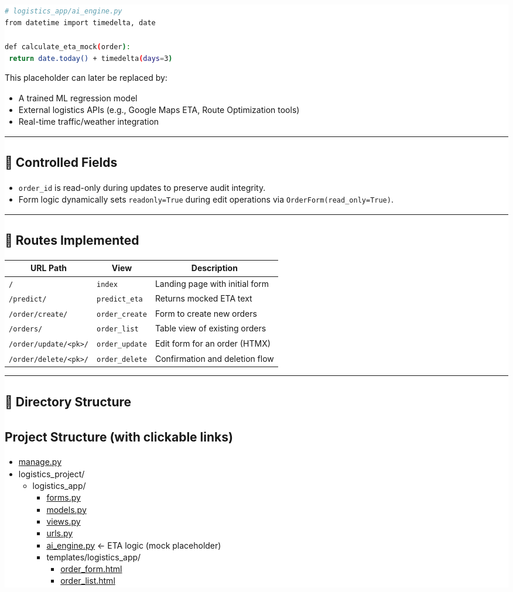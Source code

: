    ```bash
# logistics_app/ai_engine.py
from datetime import timedelta, date

def calculate_eta_mock(order):
    return date.today() + timedelta(days=3)
```

This placeholder can later be replaced by:

* A trained ML regression model
* External logistics APIs (e.g., Google Maps ETA, Route Optimization tools)
* Real-time traffic/weather integration

---

## 🚫 Controlled Fields

* `order_id` is read-only during updates to preserve audit integrity.
* Form logic dynamically sets `readonly=True` during edit operations via `OrderForm(read_only=True)`.

---

## 📂 Routes Implemented

| URL Path              | View           | Description                    |
| --------------------- | -------------- | ------------------------------ |
| `/`                   | `index`        | Landing page with initial form |
| `/predict/`           | `predict_eta`  | Returns mocked ETA text        |
| `/order/create/`      | `order_create` | Form to create new orders      |
| `/orders/`            | `order_list`   | Table view of existing orders  |
| `/order/update/<pk>/` | `order_update` | Edit form for an order (HTMX)  |
| `/order/delete/<pk>/` | `order_delete` | Confirmation and deletion flow |

---

## 📁 Directory Structure

## Project Structure (with clickable links)

- [manage.py](https://github.com/Mafruha17/CIDM632570/blob/Module2Assignment/Module2Assignment/manage.py)
- logistics_project/
  - logistics_app/
    - [forms.py](https://github.com/Mafruha17/CIDM632570/blob/Module2Assignment/Module2Assignment/logistics_app/forms.py)
    - [models.py](https://github.com/Mafruha17/CIDM632570/blob/Module2Assignment/Module2Assignment/logistics_app/models.py)
    - [views.py](https://github.com/Mafruha17/CIDM632570/blob/Module2Assignment/Module2Assignment/logistics_app/views.py)
    - [urls.py](https://github.com/Mafruha17/CIDM632570/blob/Module2Assignment/Module2Assignment/logistics_app/urls.py)
    - [ai_engine.py](https://github.com/Mafruha17/CIDM632570/blob/Module2Assignment/Module2Assignment/logistics_app/ai_engine.py) ← ETA logic (mock placeholder)
    - templates/logistics_app/
      - [order_form.html](https://github.com/Mafruha17/CIDM632570/blob/Module2Assignment/Module2Assignment/logistics_app/templates/logistics_app/order_form.html)
      - [order_list.html](https://github.com/Mafruha17/CIDM632570/blob/Module2Assignment/Module2Assignment/logistics_app/templates/logistics_app/order_list.html)